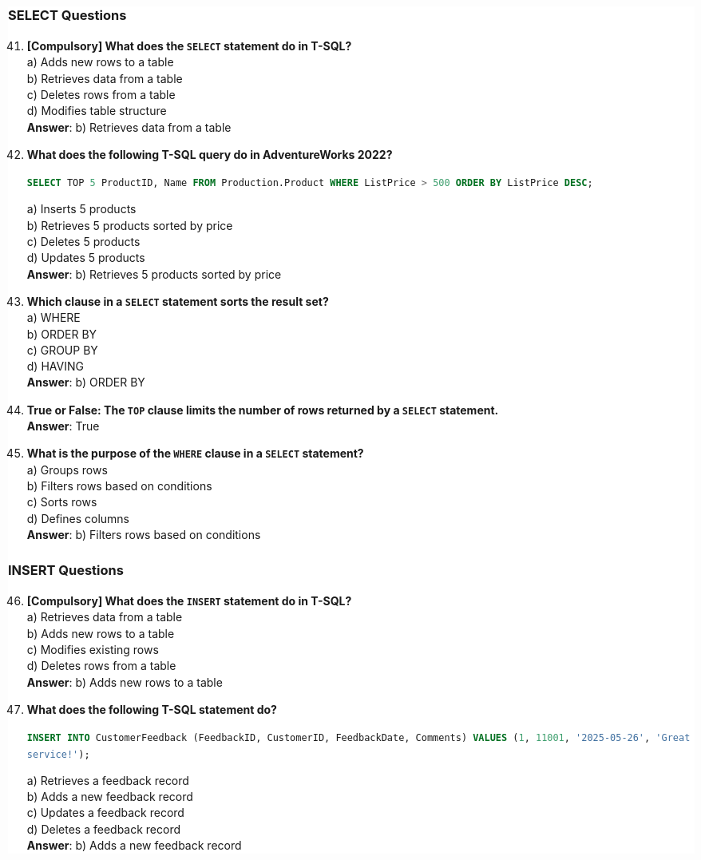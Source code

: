 ### SELECT Questions
41. **[Compulsory] What does the `SELECT` statement do in T-SQL?**  
    a) Adds new rows to a table  
    b) Retrieves data from a table  
    c) Deletes rows from a table  
    d) Modifies table structure  
    **Answer**: b) Retrieves data from a table  

42. **What does the following T-SQL query do in AdventureWorks 2022?**  
    ```sql
    SELECT TOP 5 ProductID, Name FROM Production.Product WHERE ListPrice > 500 ORDER BY ListPrice DESC;
    ```  
    a) Inserts 5 products  
    b) Retrieves 5 products sorted by price  
    c) Deletes 5 products  
    d) Updates 5 products  
    **Answer**: b) Retrieves 5 products sorted by price  

43. **Which clause in a `SELECT` statement sorts the result set?**  
    a) WHERE  
    b) ORDER BY  
    c) GROUP BY  
    d) HAVING  
    **Answer**: b) ORDER BY  

44. **True or False: The `TOP` clause limits the number of rows returned by a `SELECT` statement.**  
    **Answer**: True  

45. **What is the purpose of the `WHERE` clause in a `SELECT` statement?**  
    a) Groups rows  
    b) Filters rows based on conditions  
    c) Sorts rows  
    d) Defines columns  
    **Answer**: b) Filters rows based on conditions  

### INSERT Questions
46. **[Compulsory] What does the `INSERT` statement do in T-SQL?**  
    a) Retrieves data from a table  
    b) Adds new rows to a table  
    c) Modifies existing rows  
    d) Deletes rows from a table  
    **Answer**: b) Adds new rows to a table  

47. **What does the following T-SQL statement do?**  
    ```sql
    INSERT INTO CustomerFeedback (FeedbackID, CustomerID, FeedbackDate, Comments) VALUES (1, 11001, '2025-05-26', 'Great service!');
    ```  
    a) Retrieves a feedback record  
    b) Adds a new feedback record  
    c) Updates a feedback record  
    d) Deletes a feedback record  
    **Answer**: b) Adds a new feedback record  
